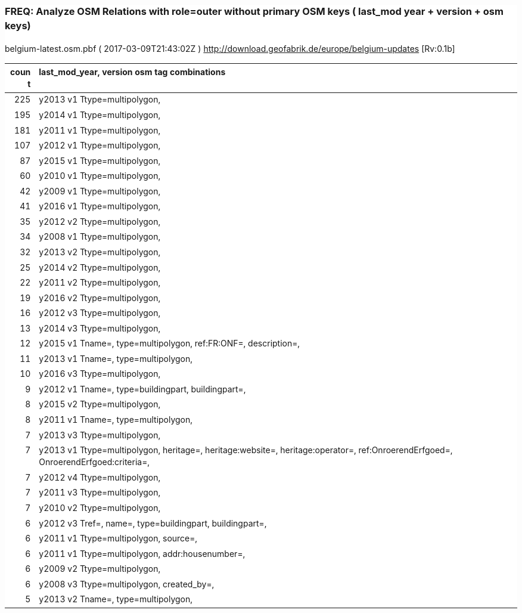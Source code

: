  
### FREQ: Analyze OSM Relations with role=outer without primary OSM keys ( last_mod year + version + osm keys)
belgium-latest.osm.pbf ( 2017-03-09T21:43:02Z ) http://download.geofabrik.de/europe/belgium-updates [Rv:0.1b]
 
|  count  |  last_mod_year, version osm tag combinations 
|  -----: | :--------------------------------------
|    225  |  y2013 v1 Ttype=multipolygon, 
|    195  |  y2014 v1 Ttype=multipolygon, 
|    181  |  y2011 v1 Ttype=multipolygon, 
|    107  |  y2012 v1 Ttype=multipolygon, 
|     87  |  y2015 v1 Ttype=multipolygon, 
|     60  |  y2010 v1 Ttype=multipolygon, 
|     42  |  y2009 v1 Ttype=multipolygon, 
|     41  |  y2016 v1 Ttype=multipolygon, 
|     35  |  y2012 v2 Ttype=multipolygon, 
|     34  |  y2008 v1 Ttype=multipolygon, 
|     32  |  y2013 v2 Ttype=multipolygon, 
|     25  |  y2014 v2 Ttype=multipolygon, 
|     22  |  y2011 v2 Ttype=multipolygon, 
|     19  |  y2016 v2 Ttype=multipolygon, 
|     16  |  y2012 v3 Ttype=multipolygon, 
|     13  |  y2014 v3 Ttype=multipolygon, 
|     12  |  y2015 v1 Tname=, type=multipolygon, ref:FR:ONF=, description=, 
|     11  |  y2013 v1 Tname=, type=multipolygon, 
|     10  |  y2016 v3 Ttype=multipolygon, 
|      9  |  y2012 v1 Tname=, type=buildingpart, buildingpart=, 
|      8  |  y2015 v2 Ttype=multipolygon, 
|      8  |  y2011 v1 Tname=, type=multipolygon, 
|      7  |  y2013 v3 Ttype=multipolygon, 
|      7  |  y2013 v1 Ttype=multipolygon, heritage=, heritage:website=, heritage:operator=, ref:OnroerendErfgoed=, OnroerendErfgoed:criteria=, 
|      7  |  y2012 v4 Ttype=multipolygon, 
|      7  |  y2011 v3 Ttype=multipolygon, 
|      7  |  y2010 v2 Ttype=multipolygon, 
|      6  |  y2012 v3 Tref=, name=, type=buildingpart, buildingpart=, 
|      6  |  y2011 v1 Ttype=multipolygon, source=, 
|      6  |  y2011 v1 Ttype=multipolygon, addr:housenumber=, 
|      6  |  y2009 v2 Ttype=multipolygon, 
|      6  |  y2008 v3 Ttype=multipolygon, created_by=, 
|      5  |  y2013 v2 Tname=, type=multipolygon, 
